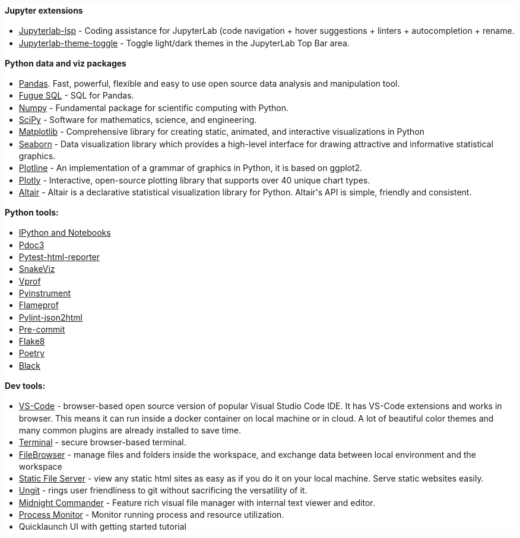 **Jupyter extensions**

- [Jupyterlab-lsp](https://github.com/jupyter-lsp/jupyterlab-lsp) - Coding assistance for JupyterLab (code navigation + hover suggestions + linters + autocompletion + rename. 
- [Jupyterlab-theme-toggle](https://github.com/jtpio/jupyterlab-theme-toggle) - Toggle light/dark themes in the JupyterLab Top Bar area.

**Python data and viz packages**

- [Pandas](https://pandas.pydata.org/). Fast, powerful, flexible and easy to use open source data analysis and manipulation tool.
- [Fugue SQL](https://fugue-tutorials.readthedocs.io/tutorials/fugue_sql/index.html) - SQL for Pandas.
- [Numpy](https://github.com/numpy/numpy) - Fundamental package for scientific computing with Python.
- [SciPy](https://github.com/scipy/scipy) - Software for mathematics, science, and engineering.
- [Matplotlib](https://matplotlib.org/) - Comprehensive library for creating static, animated, and interactive visualizations in Python
- [Seaborn](https://seaborn.pydata.org/examples/index.html) - Data visualization library which provides a high-level interface for drawing attractive and informative statistical graphics.
- [Plotline](https://github.com/has2k1/plotnine) - An implementation of a grammar of graphics in Python, it is based on ggplot2. 
- [Plotly](https://plotly.com/python/getting-started/#installation) - Interactive, open-source plotting library that supports over 40 unique chart types.
- [Altair](https://github.com/altair-viz/altair) - Altair is a declarative statistical visualization library for Python. Altair's API is simple, friendly and consistent.

**Python tools:**

- [IPython and Notebooks](https://ipython.readthedocs.io/en/stable/)
- [Pdoc3](https://github.com/pdoc3/pdoc)
- [Pytest-html-reporter](https://github.com/prashanth-sams/pytest-html-reporter)
- [SnakeViz](https://jiffyclub.github.io/snakeviz/)
- [Vprof](https://github.com/nvdv/vprof)
- [Pyinstrument](https://pypi.org/project/pyinstrument/3.0.0b3/)
- [Flameprof](https://github.com/baverman/flameprof/)
- [Pylint-json2html](https://github.com/Exirel/pylint-json2html)
- [Pre-commit](https://pre-commit.com/)
- [Flake8](https://flake8.pycqa.org/en/latest/)
- [Poetry](https://python-poetry.org/)
- [Black](https://github.com/psf/black)

**Dev tools:**

- [VS-Code](https://theia-ide.org/docs/) - browser-based open source version of popular Visual Studio Code IDE. It has 
VS-Code extensions and works in browser. This means it can run inside a docker container on local machine or in cloud. A lot of beautiful color themes and many common plugins are already installed to save time.  
- [Terminal](https://github.com/tsl0922/ttyd) - secure browser-based terminal.
- [FileBrowser](https://github.com/filebrowser/filebrowser)  - manage files and folders inside the workspace, and exchange data between local environment and the workspace
- [Static File Server](https://github.com/vercel/serve) - view any static html sites as easy as if you do it on your local machine. Serve static websites easily.
- [Ungit](https://github.com/FredrikNoren/ungit) - rings user friendliness to git without sacrificing the versatility of it.
- [Midnight Commander](https://midnight-commander.org/)  - Feature rich visual file manager with internal text viewer and editor. 
- [Process Monitor](https://htop.dev/)  - Monitor running process and resource utilization. 
- Quicklaunch UI with getting started tutorial
